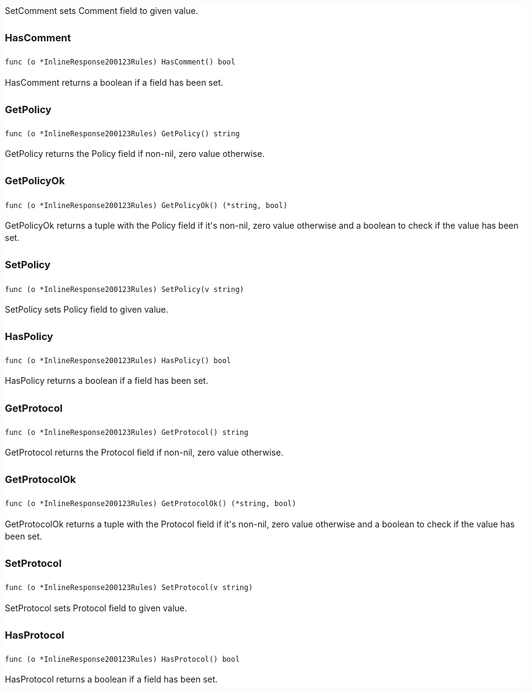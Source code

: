 SetComment sets Comment field to given value.

### HasComment

`func (o *InlineResponse200123Rules) HasComment() bool`

HasComment returns a boolean if a field has been set.

### GetPolicy

`func (o *InlineResponse200123Rules) GetPolicy() string`

GetPolicy returns the Policy field if non-nil, zero value otherwise.

### GetPolicyOk

`func (o *InlineResponse200123Rules) GetPolicyOk() (*string, bool)`

GetPolicyOk returns a tuple with the Policy field if it's non-nil, zero value otherwise
and a boolean to check if the value has been set.

### SetPolicy

`func (o *InlineResponse200123Rules) SetPolicy(v string)`

SetPolicy sets Policy field to given value.

### HasPolicy

`func (o *InlineResponse200123Rules) HasPolicy() bool`

HasPolicy returns a boolean if a field has been set.

### GetProtocol

`func (o *InlineResponse200123Rules) GetProtocol() string`

GetProtocol returns the Protocol field if non-nil, zero value otherwise.

### GetProtocolOk

`func (o *InlineResponse200123Rules) GetProtocolOk() (*string, bool)`

GetProtocolOk returns a tuple with the Protocol field if it's non-nil, zero value otherwise
and a boolean to check if the value has been set.

### SetProtocol

`func (o *InlineResponse200123Rules) SetProtocol(v string)`

SetProtocol sets Protocol field to given value.

### HasProtocol

`func (o *InlineResponse200123Rules) HasProtocol() bool`

HasProtocol returns a boolean if a field has been set.
